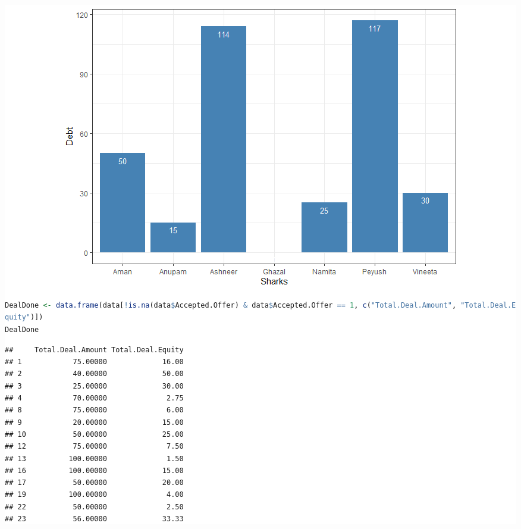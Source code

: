 <img src="Shark-Tank-India-Data-Analysis_files/figure-gfm/unnamed-chunk-30-1.png" style="display: block; margin: auto;" />

``` r
DealDone <- data.frame(data[!is.na(data$Accepted.Offer) & data$Accepted.Offer == 1, c("Total.Deal.Amount", "Total.Deal.Equity")])
DealDone
```

    ##     Total.Deal.Amount Total.Deal.Equity
    ## 1            75.00000             16.00
    ## 2            40.00000             50.00
    ## 3            25.00000             30.00
    ## 4            70.00000              2.75
    ## 8            75.00000              6.00
    ## 9            20.00000             15.00
    ## 10           50.00000             25.00
    ## 12           75.00000              7.50
    ## 13          100.00000              1.50
    ## 16          100.00000             15.00
    ## 17           50.00000             20.00
    ## 19          100.00000              4.00
    ## 22           50.00000              2.50
    ## 23           56.00000             33.33